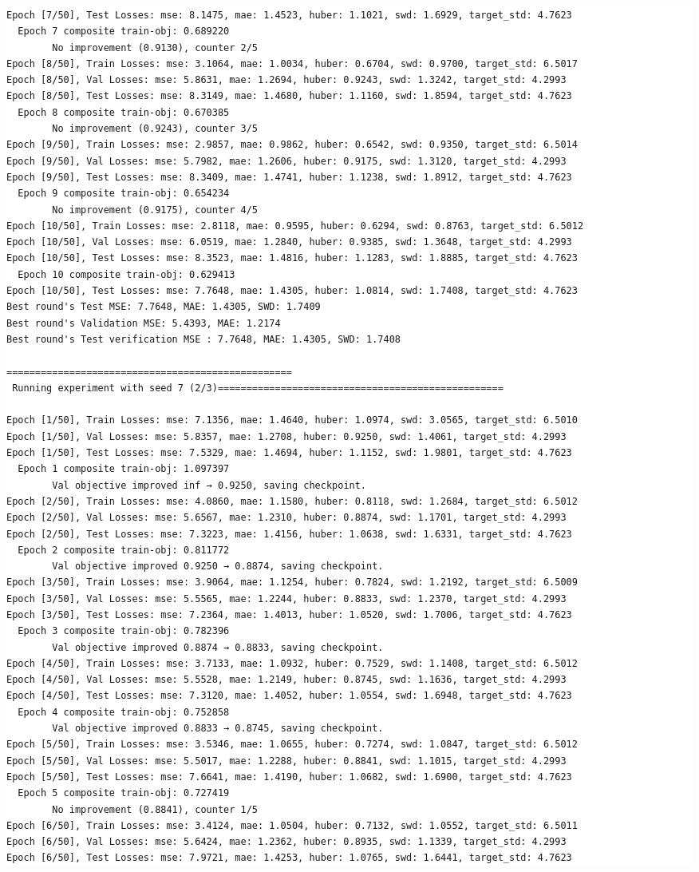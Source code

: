    Epoch [7/50], Test Losses: mse: 8.1475, mae: 1.4523, huber: 1.1021, swd: 1.6929, target_std: 4.7623
      Epoch 7 composite train-obj: 0.689220
            No improvement (0.9130), counter 2/5
    Epoch [8/50], Train Losses: mse: 3.1064, mae: 1.0034, huber: 0.6704, swd: 0.9700, target_std: 6.5017
    Epoch [8/50], Val Losses: mse: 5.8631, mae: 1.2694, huber: 0.9243, swd: 1.3242, target_std: 4.2993
    Epoch [8/50], Test Losses: mse: 8.3149, mae: 1.4680, huber: 1.1160, swd: 1.8594, target_std: 4.7623
      Epoch 8 composite train-obj: 0.670385
            No improvement (0.9243), counter 3/5
    Epoch [9/50], Train Losses: mse: 2.9857, mae: 0.9862, huber: 0.6542, swd: 0.9350, target_std: 6.5014
    Epoch [9/50], Val Losses: mse: 5.7982, mae: 1.2606, huber: 0.9175, swd: 1.3120, target_std: 4.2993
    Epoch [9/50], Test Losses: mse: 8.3409, mae: 1.4741, huber: 1.1238, swd: 1.8912, target_std: 4.7623
      Epoch 9 composite train-obj: 0.654234
            No improvement (0.9175), counter 4/5
    Epoch [10/50], Train Losses: mse: 2.8118, mae: 0.9595, huber: 0.6294, swd: 0.8763, target_std: 6.5012
    Epoch [10/50], Val Losses: mse: 6.0519, mae: 1.2840, huber: 0.9385, swd: 1.3648, target_std: 4.2993
    Epoch [10/50], Test Losses: mse: 8.3523, mae: 1.4816, huber: 1.1283, swd: 1.8885, target_std: 4.7623
      Epoch 10 composite train-obj: 0.629413
    Epoch [10/50], Test Losses: mse: 7.7648, mae: 1.4305, huber: 1.0814, swd: 1.7408, target_std: 4.7623
    Best round's Test MSE: 7.7648, MAE: 1.4305, SWD: 1.7409
    Best round's Validation MSE: 5.4393, MAE: 1.2174
    Best round's Test verification MSE : 7.7648, MAE: 1.4305, SWD: 1.7408
    
    ==================================================
     Running experiment with seed 7 (2/3)==================================================
    
    Epoch [1/50], Train Losses: mse: 7.1356, mae: 1.4640, huber: 1.0974, swd: 3.0565, target_std: 6.5010
    Epoch [1/50], Val Losses: mse: 5.8357, mae: 1.2708, huber: 0.9250, swd: 1.4061, target_std: 4.2993
    Epoch [1/50], Test Losses: mse: 7.5329, mae: 1.4694, huber: 1.1152, swd: 1.9801, target_std: 4.7623
      Epoch 1 composite train-obj: 1.097397
            Val objective improved inf → 0.9250, saving checkpoint.
    Epoch [2/50], Train Losses: mse: 4.0860, mae: 1.1580, huber: 0.8118, swd: 1.2684, target_std: 6.5012
    Epoch [2/50], Val Losses: mse: 5.6567, mae: 1.2310, huber: 0.8874, swd: 1.1701, target_std: 4.2993
    Epoch [2/50], Test Losses: mse: 7.3223, mae: 1.4156, huber: 1.0638, swd: 1.6331, target_std: 4.7623
      Epoch 2 composite train-obj: 0.811772
            Val objective improved 0.9250 → 0.8874, saving checkpoint.
    Epoch [3/50], Train Losses: mse: 3.9064, mae: 1.1254, huber: 0.7824, swd: 1.2192, target_std: 6.5009
    Epoch [3/50], Val Losses: mse: 5.5565, mae: 1.2244, huber: 0.8833, swd: 1.2370, target_std: 4.2993
    Epoch [3/50], Test Losses: mse: 7.2364, mae: 1.4013, huber: 1.0520, swd: 1.7006, target_std: 4.7623
      Epoch 3 composite train-obj: 0.782396
            Val objective improved 0.8874 → 0.8833, saving checkpoint.
    Epoch [4/50], Train Losses: mse: 3.7133, mae: 1.0932, huber: 0.7529, swd: 1.1408, target_std: 6.5012
    Epoch [4/50], Val Losses: mse: 5.5528, mae: 1.2149, huber: 0.8745, swd: 1.1636, target_std: 4.2993
    Epoch [4/50], Test Losses: mse: 7.3120, mae: 1.4052, huber: 1.0554, swd: 1.6948, target_std: 4.7623
      Epoch 4 composite train-obj: 0.752858
            Val objective improved 0.8833 → 0.8745, saving checkpoint.
    Epoch [5/50], Train Losses: mse: 3.5346, mae: 1.0655, huber: 0.7274, swd: 1.0847, target_std: 6.5012
    Epoch [5/50], Val Losses: mse: 5.5017, mae: 1.2288, huber: 0.8841, swd: 1.1015, target_std: 4.2993
    Epoch [5/50], Test Losses: mse: 7.6641, mae: 1.4190, huber: 1.0682, swd: 1.6900, target_std: 4.7623
      Epoch 5 composite train-obj: 0.727419
            No improvement (0.8841), counter 1/5
    Epoch [6/50], Train Losses: mse: 3.4124, mae: 1.0504, huber: 0.7132, swd: 1.0552, target_std: 6.5011
    Epoch [6/50], Val Losses: mse: 5.6424, mae: 1.2362, huber: 0.8935, swd: 1.1339, target_std: 4.2993
    Epoch [6/50], Test Losses: mse: 7.9721, mae: 1.4253, huber: 1.0765, swd: 1.6441, target_std: 4.7623